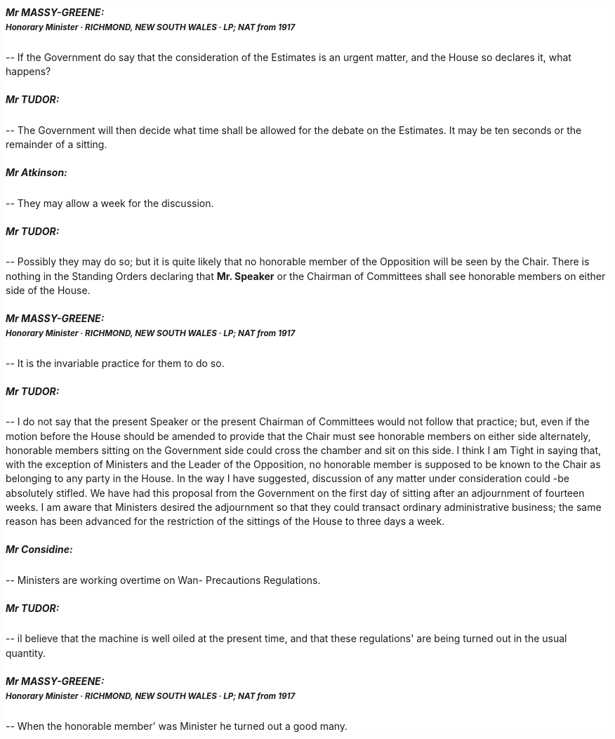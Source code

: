 ##### Mr MASSY-GREENE:<br><small class="text-muted">Honorary Minister &middot; RICHMOND, NEW SOUTH WALES &middot; LP; NAT from 1917</small>

-- If the Government do say that the consideration of the Estimates is an urgent matter, and the House so declares it, what happens? 

##### Mr TUDOR:

-- The Government will then decide what time shall be allowed for the debate on the Estimates. It may be ten seconds or the remainder of a sitting. 

##### Mr Atkinson:

-- They may allow a week for the discussion. 

##### Mr TUDOR:

-- Possibly they may do so; but it is quite likely that no honorable member of the Opposition will be seen by the Chair. There is nothing in the Standing Orders declaring that  **Mr. Speaker**  or the  Chairman  of Committees shall see honorable members on either side of the House. 

##### Mr MASSY-GREENE:<br><small class="text-muted">Honorary Minister &middot; RICHMOND, NEW SOUTH WALES &middot; LP; NAT from 1917</small>

-- It is the invariable practice for them to do so. 

##### Mr TUDOR:

-- I do not say that the present  Speaker  or the present  Chairman  of Committees would not follow that practice; but, even if the motion before the House should be amended to provide that the Chair must see honorable members on either side alternately, honorable members sitting on the Government side could cross the chamber and sit on this side. I think I am Tight in saying that, with the exception of Ministers and the Leader of the Opposition, no honorable member is supposed to be known to the Chair as belonging to any party in the House. In the way I have suggested, discussion of any matter under consideration could -be absolutely stifled. We have had this proposal from the Government on the first day of sitting after an adjournment of fourteen weeks. I am aware that Ministers desired the adjournment so that they could transact ordinary administrative business; the same reason has been advanced for the restriction of the sittings of the House to three days a week. 

##### Mr Considine:

-- Ministers are working overtime on Wan- Precautions Regulations. 

##### Mr TUDOR:

-- il believe that the machine is well oiled at the present time, and that these regulations' are being turned out in the usual quantity. 

##### Mr MASSY-GREENE:<br><small class="text-muted">Honorary Minister &middot; RICHMOND, NEW SOUTH WALES &middot; LP; NAT from 1917</small>

-- When the honorable member' was Minister he turned out a good many. 
